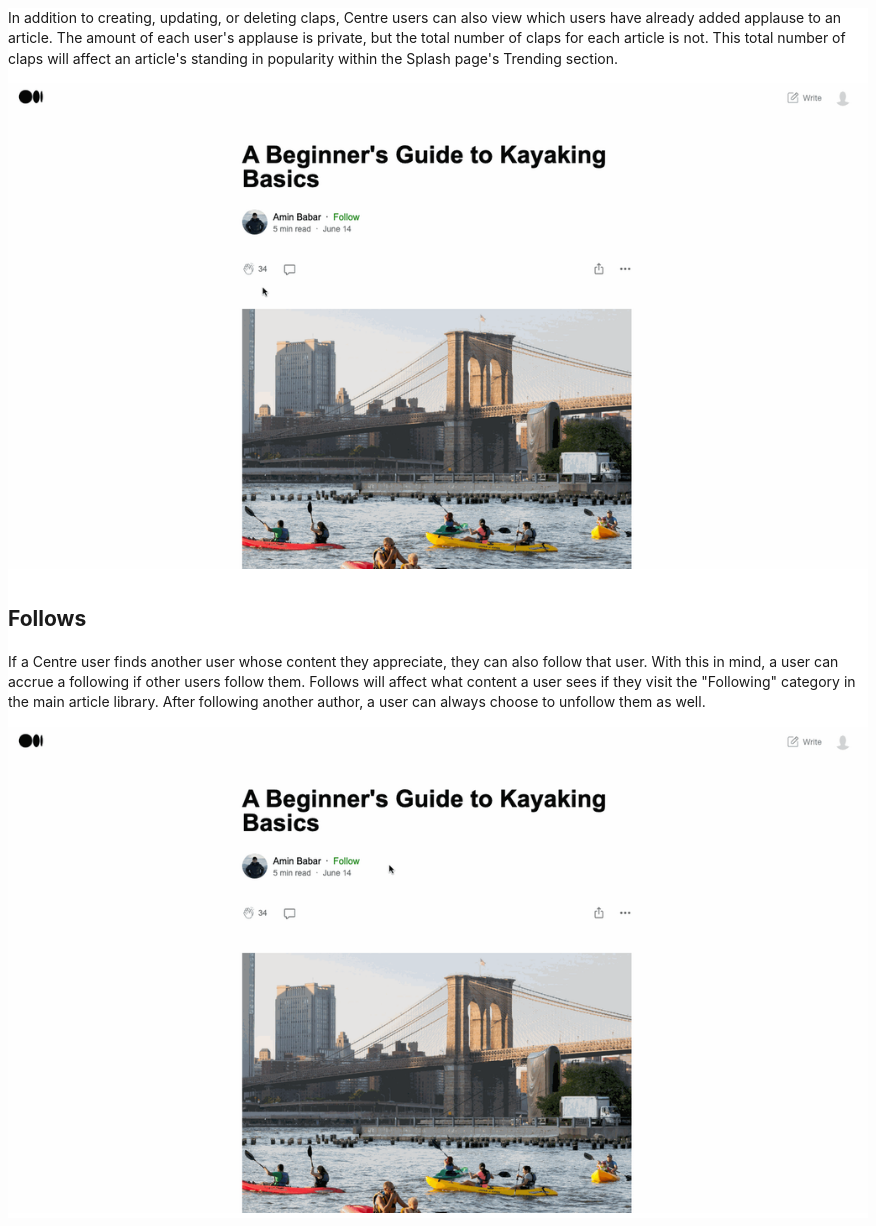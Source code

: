 In addition to creating, updating, or deleting claps, Centre users can also view which users have already added applause to an article. The amount of each user's applause is private, but the total number of claps for each article is not. This total number of claps will affect an article's standing in popularity within the Splash page's Trending section.

![gif of claps](https://raw.githubusercontent.com/keginzburg/centre/main/public/images/claps.gif?token=GHSAT0AAAAAACLVQY4GBPOGFORQA357R35WZTMWKXQ)

## Follows

If a Centre user finds another user whose content they appreciate, they can also follow that user. With this in mind, a user can accrue a following if other users follow them. Follows will affect what content a user sees if they visit the "Following" category in the main article library. After following another author, a user can always choose to unfollow them as well.

![gif of follow](https://raw.githubusercontent.com/keginzburg/centre/main/public/images/follow.gif?token=GHSAT0AAAAAACLVQY4G6YGTICRTQJLCX6R6ZTMWKVQ)